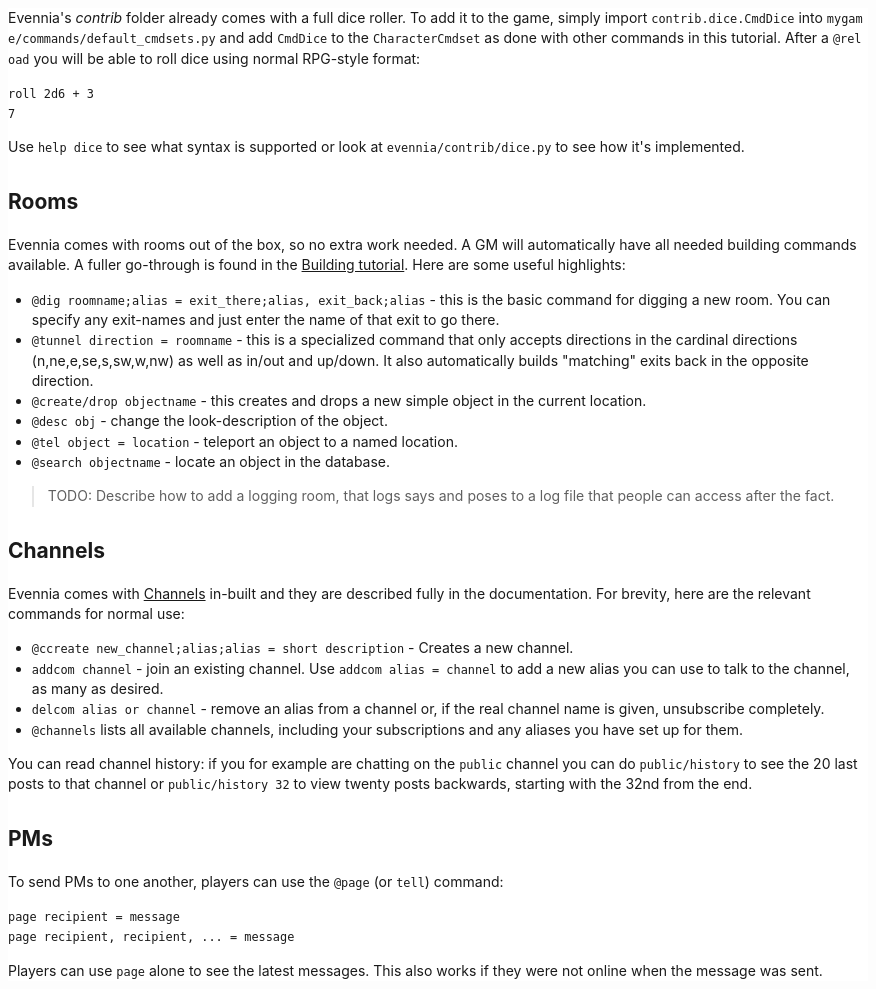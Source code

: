 Evennia's *contrib* folder already comes with a full dice roller. To add it to the game, simply import `contrib.dice.CmdDice` into `mygame/commands/default_cmdsets.py` and add `CmdDice` to the `CharacterCmdset` as done with other commands in this tutorial. After a `@reload` you will be able to roll dice using normal RPG-style format:

```
roll 2d6 + 3
7
```

Use `help dice` to see what syntax is supported or look at `evennia/contrib/dice.py` to see how it's implemented.

## Rooms

Evennia comes with rooms out of the box, so no extra work needed. A GM will automatically have all needed building commands available. A fuller go-through is found in the [Building tutorial](Building-quickstart). Here are some useful highlights:

* `@dig roomname;alias = exit_there;alias, exit_back;alias` - this is the basic command for digging a new room. You can specify any exit-names and just enter the name of that exit to go there.
* `@tunnel direction = roomname` - this is a specialized command that only accepts directions in the cardinal directions (n,ne,e,se,s,sw,w,nw) as well as in/out and up/down. It also automatically builds "matching" exits back in the opposite direction.
* `@create/drop objectname` - this creates and drops a new simple object in the current location.
* `@desc obj` - change the look-description of the object.
* `@tel object = location` - teleport an object to a named location.
* `@search objectname` - locate an object in the database.

> TODO: Describe how to add a logging room, that logs says and poses to a log file that people can access after the fact.

## Channels

Evennia comes with [Channels](Communications.md#Channels) in-built and they are described fully in the documentation. For brevity, here are the relevant commands for normal use:

* `@ccreate new_channel;alias;alias = short description` - Creates a new channel.
* `addcom channel` - join an existing channel. Use `addcom alias = channel` to add a new alias you can use to talk to the channel, as many as desired.
* `delcom alias or channel` - remove an alias from a channel or, if the real channel name is given, unsubscribe completely.
* `@channels` lists all available channels, including your subscriptions and any aliases you have set up for them.

You can read channel history: if you for example are chatting on the `public` channel you can do `public/history` to see the 20 last posts to that channel or `public/history 32` to view twenty posts backwards, starting with the 32nd from the end.

## PMs

To send PMs to one another, players can use the `@page` (or `tell`) command:

```
page recipient = message
page recipient, recipient, ... = message
```

Players can use `page` alone to see the latest messages. This also works if they were not online when the message was sent.

